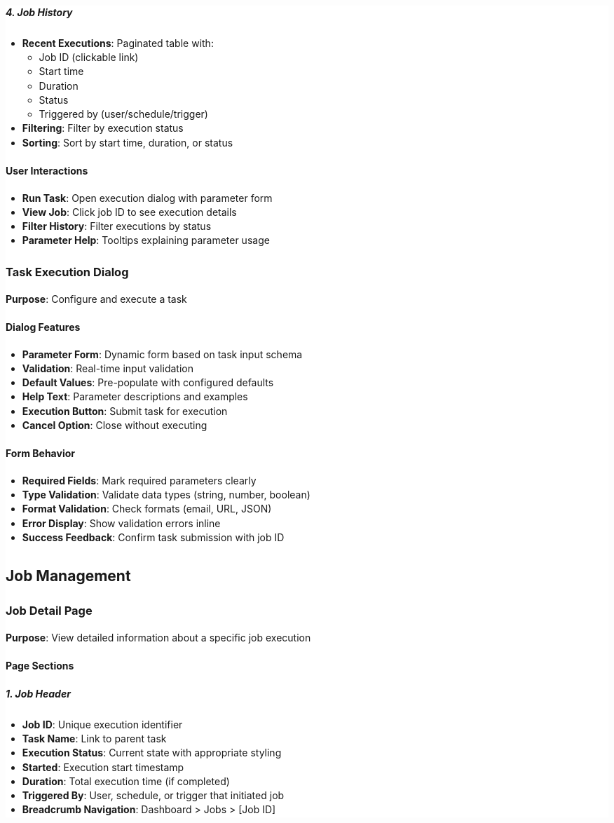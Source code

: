 ##### 4. Job History
- **Recent Executions**: Paginated table with:
  - Job ID (clickable link)
  - Start time
  - Duration
  - Status
  - Triggered by (user/schedule/trigger)
- **Filtering**: Filter by execution status
- **Sorting**: Sort by start time, duration, or status

#### User Interactions
- **Run Task**: Open execution dialog with parameter form
- **View Job**: Click job ID to see execution details
- **Filter History**: Filter executions by status
- **Parameter Help**: Tooltips explaining parameter usage

### Task Execution Dialog

**Purpose**: Configure and execute a task

#### Dialog Features
- **Parameter Form**: Dynamic form based on task input schema
- **Validation**: Real-time input validation
- **Default Values**: Pre-populate with configured defaults
- **Help Text**: Parameter descriptions and examples
- **Execution Button**: Submit task for execution
- **Cancel Option**: Close without executing

#### Form Behavior
- **Required Fields**: Mark required parameters clearly
- **Type Validation**: Validate data types (string, number, boolean)
- **Format Validation**: Check formats (email, URL, JSON)
- **Error Display**: Show validation errors inline
- **Success Feedback**: Confirm task submission with job ID

## Job Management

### Job Detail Page

**Purpose**: View detailed information about a specific job execution

#### Page Sections

##### 1. Job Header
- **Job ID**: Unique execution identifier
- **Task Name**: Link to parent task
- **Execution Status**: Current state with appropriate styling
- **Started**: Execution start timestamp
- **Duration**: Total execution time (if completed)
- **Triggered By**: User, schedule, or trigger that initiated job
- **Breadcrumb Navigation**: Dashboard > Jobs > [Job ID]
